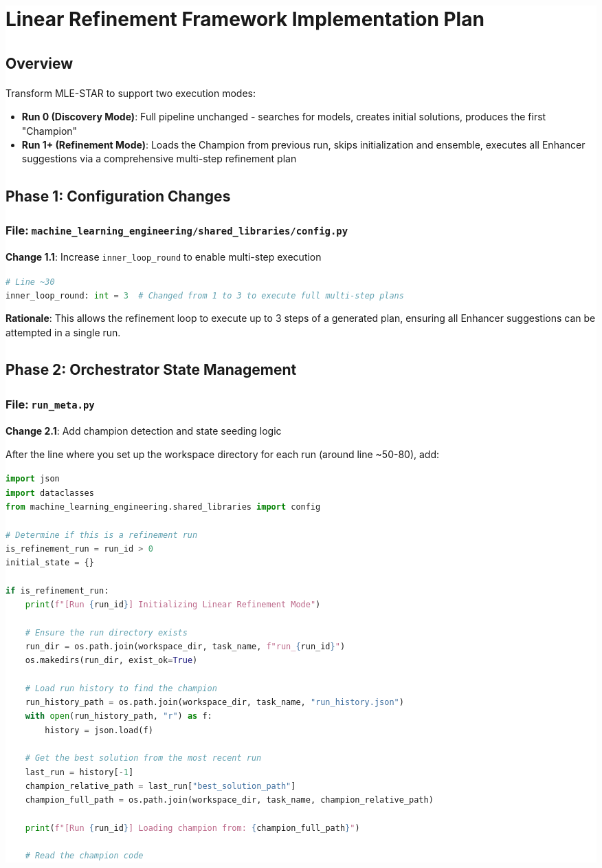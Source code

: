 
# Linear Refinement Framework Implementation Plan

## Overview

Transform MLE-STAR to support two execution modes:

- **Run 0 (Discovery Mode)**: Full pipeline unchanged - searches for models, creates initial solutions, produces the first "Champion"
- **Run 1+ (Refinement Mode)**: Loads the Champion from previous run, skips initialization and ensemble, executes all Enhancer suggestions via a comprehensive multi-step refinement plan

## Phase 1: Configuration Changes

### File: `machine_learning_engineering/shared_libraries/config.py`

**Change 1.1**: Increase `inner_loop_round` to enable multi-step execution

```python
# Line ~30
inner_loop_round: int = 3  # Changed from 1 to 3 to execute full multi-step plans
```

**Rationale**: This allows the refinement loop to execute up to 3 steps of a generated plan, ensuring all Enhancer suggestions can be attempted in a single run.

## Phase 2: Orchestrator State Management

### File: `run_meta.py`

**Change 2.1**: Add champion detection and state seeding logic

After the line where you set up the workspace directory for each run (around line ~50-80), add:

```python
import json
import dataclasses
from machine_learning_engineering.shared_libraries import config

# Determine if this is a refinement run
is_refinement_run = run_id > 0
initial_state = {}

if is_refinement_run:
    print(f"[Run {run_id}] Initializing Linear Refinement Mode")
    
    # Ensure the run directory exists
    run_dir = os.path.join(workspace_dir, task_name, f"run_{run_id}")
    os.makedirs(run_dir, exist_ok=True)
    
    # Load run history to find the champion
    run_history_path = os.path.join(workspace_dir, task_name, "run_history.json")
    with open(run_history_path, "r") as f:
        history = json.load(f)
    
    # Get the best solution from the most recent run
    last_run = history[-1]
    champion_relative_path = last_run["best_solution_path"]
    champion_full_path = os.path.join(workspace_dir, task_name, champion_relative_path)
    
    print(f"[Run {run_id}] Loading champion from: {champion_full_path}")
    
    # Read the champion code
```